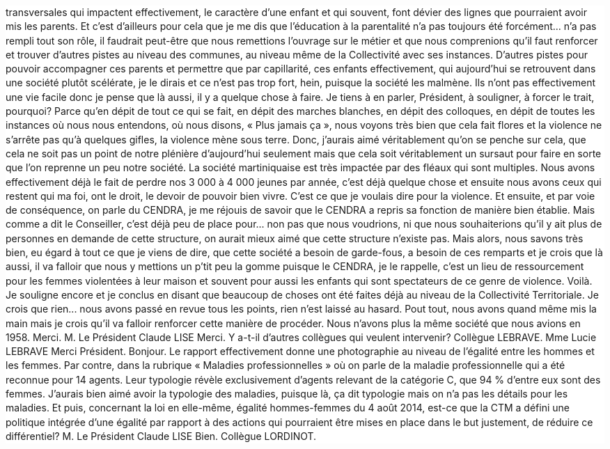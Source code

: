 transversales qui impactent effectivement, le caractère d’une enfant et qui souvent, font dévier des lignes que pourraient avoir mis les parents. Et c’est d’ailleurs pour cela que je me dis que l’éducation à la parentalité n’a pas toujours été forcément... n’a pas rempli tout son rôle, il faudrait peut-être que nous remettions l’ouvrage sur le métier et que nous comprenions qu’il faut renforcer et trouver d’autres pistes au niveau des communes, au niveau même de la Collectivité avec ses instances. D’autres pistes pour pouvoir accompagner ces parents et permettre que par capillarité, ces enfants effectivement, qui aujourd’hui se retrouvent dans une société plutôt scélérate, je le dirais et ce n’est pas trop fort, hein, puisque la société les malmène. Ils n’ont pas effectivement une vie facile donc je pense que là aussi, il y a quelque chose à faire. Je tiens à en parler, Président, à souligner, à forcer le trait, pourquoi? Parce qu’en dépit de tout ce qui se fait, en dépit des marches blanches, en dépit des colloques, en dépit de toutes les instances où nous nous entendons, où nous disons, « Plus jamais ça », nous voyons très bien que cela fait flores et la violence ne s’arrête pas qu’à quelques gifles, la violence mène sous terre. Donc, j’aurais aimé véritablement qu’on se penche sur cela, que cela ne soit pas un point de notre plénière d’aujourd’hui seulement mais que cela soit véritablement un sursaut pour faire en sorte que l’on reprenne un peu notre société. La société martiniquaise est très impactée par des fléaux qui sont multiples. Nous avons effectivement déjà le fait de perdre nos 3 000 à 4 000 jeunes par année, c’est déjà quelque chose et ensuite nous avons ceux qui restent qui ma foi, ont le droit, le devoir de pouvoir bien vivre. C’est ce que je voulais dire pour la violence. Et ensuite, et par voie de conséquence, on parle du CENDRA, je me réjouis de savoir que le CENDRA a repris sa fonction de manière bien établie. Mais comme a dit le Conseiller, c’est déjà peu de place pour... non pas que nous voudrions, ni que nous souhaiterions qu’il y ait plus de personnes en demande de cette structure, on aurait mieux aimé que cette structure n’existe pas. Mais alors, nous savons très bien, eu égard à tout ce que je viens de dire, que cette société a besoin de garde-fous, a besoin de ces remparts et je crois que là aussi, il va falloir que nous y mettions un p’tit peu la gomme puisque le CENDRA, je le rappelle, c’est un lieu de ressourcement pour les femmes violentées à leur maison et souvent pour aussi les enfants qui sont spectateurs de ce genre de violence. Voilà. Je souligne encore et je conclus en disant que beaucoup de choses ont été faites déjà au niveau de la Collectivité Territoriale. Je crois que rien... nous avons passé en revue tous les points, rien n’est laissé au hasard. Pout tout, nous avons quand même mis la main mais je crois qu’il va falloir renforcer cette manière de procéder. Nous n’avons plus la même société que nous avions en 1958. Merci. M. Le Président Claude LISE Merci. Y a-t-il d’autres collègues qui veulent intervenir? Collègue LEBRAVE. Mme Lucie LEBRAVE Merci Président. Bonjour. Le rapport effectivement donne une photographie au niveau de l’égalité entre les hommes et les femmes. Par contre, dans la rubrique « Maladies professionnelles » où on parle de la maladie professionnelle qui a été reconnue pour 14 agents. Leur typologie révèle exclusivement d’agents relevant de la catégorie C, que 94 % d’entre eux sont des femmes. J’aurais bien aimé avoir la typologie des maladies, puisque là, ça dit typologie mais on n’a pas les détails pour les maladies. Et puis, concernant la loi en elle-même, égalité hommes-femmes du 4 août 2014, est-ce que la CTM a défini une politique intégrée d’une égalité par rapport à des actions qui pourraient être mises en place dans le but justement, de réduire ce différentiel? M. Le Président Claude LISE Bien. Collègue LORDINOT. 

